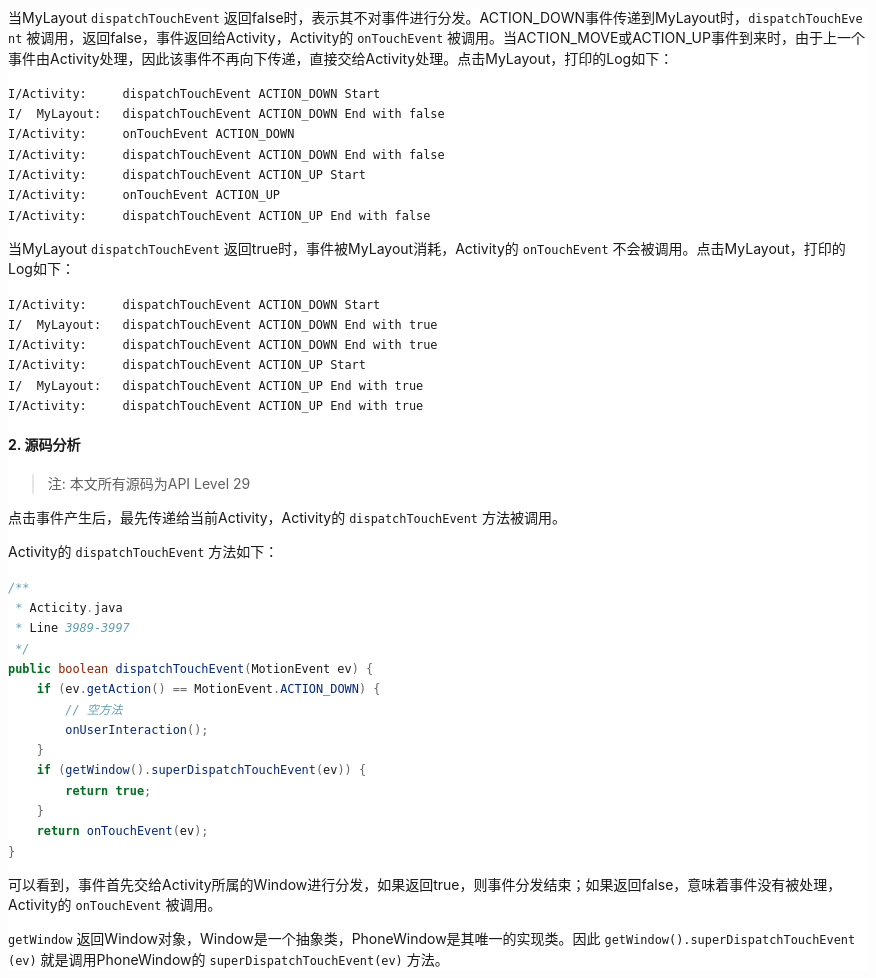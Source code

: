 当MyLayout `dispatchTouchEvent` 返回false时，表示其不对事件进行分发。ACTION_DOWN事件传递到MyLayout时，`dispatchTouchEvent` 被调用，返回false，事件返回给Activity，Activity的 `onTouchEvent` 被调用。当ACTION_MOVE或ACTION_UP事件到来时，由于上一个事件由Activity处理，因此该事件不再向下传递，直接交给Activity处理。点击MyLayout，打印的Log如下：

```
I/Activity:     dispatchTouchEvent ACTION_DOWN Start
I/  MyLayout:   dispatchTouchEvent ACTION_DOWN End with false
I/Activity:     onTouchEvent ACTION_DOWN
I/Activity:     dispatchTouchEvent ACTION_DOWN End with false
I/Activity:     dispatchTouchEvent ACTION_UP Start
I/Activity:     onTouchEvent ACTION_UP
I/Activity:     dispatchTouchEvent ACTION_UP End with false
```

当MyLayout `dispatchTouchEvent` 返回true时，事件被MyLayout消耗，Activity的 `onTouchEvent` 不会被调用。点击MyLayout，打印的Log如下：

```
I/Activity:     dispatchTouchEvent ACTION_DOWN Start
I/  MyLayout:   dispatchTouchEvent ACTION_DOWN End with true
I/Activity:     dispatchTouchEvent ACTION_DOWN End with true
I/Activity:     dispatchTouchEvent ACTION_UP Start
I/  MyLayout:   dispatchTouchEvent ACTION_UP End with true
I/Activity:     dispatchTouchEvent ACTION_UP End with true
```

#### 2. 源码分析

> 注: 本文所有源码为API Level 29

点击事件产生后，最先传递给当前Activity，Activity的 `dispatchTouchEvent` 方法被调用。

Activity的 `dispatchTouchEvent` 方法如下：

```java
/**
 * Acticity.java
 * Line 3989-3997
 */
public boolean dispatchTouchEvent(MotionEvent ev) {
    if (ev.getAction() == MotionEvent.ACTION_DOWN) {
        // 空方法
        onUserInteraction();
    }
    if (getWindow().superDispatchTouchEvent(ev)) {
        return true;
    }
    return onTouchEvent(ev);
}
```

可以看到，事件首先交给Activity所属的Window进行分发，如果返回true，则事件分发结束；如果返回false，意味着事件没有被处理，Activity的 `onTouchEvent` 被调用。

`getWindow` 返回Window对象，Window是一个抽象类，PhoneWindow是其唯一的实现类。因此 `getWindow().superDispatchTouchEvent(ev)` 就是调用PhoneWindow的 `superDispatchTouchEvent(ev)` 方法。
